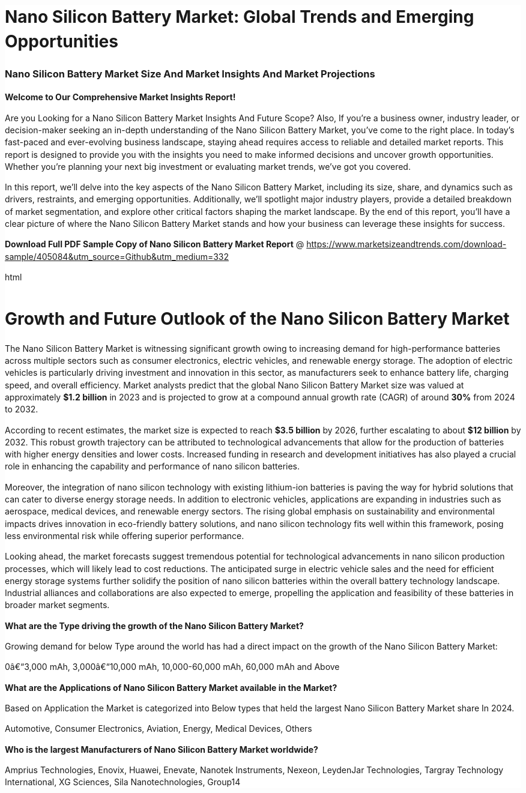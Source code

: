 <h1> Nano Silicon Battery Market: Global Trends and Emerging Opportunities</h1><div class="" data-test-id=""><h3><span class="">Nano Silicon Battery Market Size And Market Insights And Market Projections</span></h3></div><div class="" data-test-id=""><p><strong>Welcome to Our Comprehensive Market Insights Report!</strong></p><p>Are you Looking for a Nano Silicon Battery Market Insights And Future Scope? Also, If you&rsquo;re a business owner, industry leader, or decision-maker seeking an in-depth understanding of the Nano Silicon Battery Market, you&rsquo;ve come to the right place. In today&rsquo;s fast-paced and ever-evolving business landscape, staying ahead requires access to reliable and detailed market reports. This report is designed to provide you with the insights you need to make informed decisions and uncover growth opportunities. Whether you&rsquo;re planning your next big investment or evaluating market trends, we&rsquo;ve got you covered.</p><p>In this report, we&rsquo;ll delve into the key aspects of the Nano Silicon Battery Market, including its size, share, and dynamics such as drivers, restraints, and emerging opportunities. Additionally, we&rsquo;ll spotlight major industry players, provide a detailed breakdown of market segmentation, and explore other critical factors shaping the market landscape. By the end of this report, you&rsquo;ll have a clear picture of where the Nano Silicon Battery Market stands and how your business can leverage these insights for success.</p><p><strong>Download Full PDF Sample Copy of Nano Silicon Battery Market Report</strong> @ <a href="https://www.marketsizeandtrends.com/download-sample/405084&utm_source=Github&utm_medium=332" target="_blank">https://www.marketsizeandtrends.com/download-sample/405084&utm_source=Github&utm_medium=332</a></p></div><div class="" data-test-id=""><p><span class="">html<!DOCTYPE html><html lang="en"><head> <meta charset="UTF-8"> <meta name="viewport" content="width=device-width, initial-scale=1.0"> <title>Nano Silicon Battery Market Growth and Future Outlook</title></head><body> <h1>Growth and Future Outlook of the Nano Silicon Battery Market</h1> <p>The Nano Silicon Battery Market is witnessing significant growth owing to increasing demand for high-performance batteries across multiple sectors such as consumer electronics, electric vehicles, and renewable energy storage. The adoption of electric vehicles is particularly driving investment and innovation in this sector, as manufacturers seek to enhance battery life, charging speed, and overall efficiency. Market analysts predict that the global Nano Silicon Battery Market size was valued at approximately <strong>$1.2 billion</strong> in 2023 and is projected to grow at a compound annual growth rate (CAGR) of around <strong>30%</strong> from 2024 to 2032.</p> <p>According to recent estimates, the market size is expected to reach <strong>$3.5 billion</strong> by 2026, further escalating to about <strong>$12 billion</strong> by 2032. This robust growth trajectory can be attributed to technological advancements that allow for the production of batteries with higher energy densities and lower costs. Increased funding in research and development initiatives has also played a crucial role in enhancing the capability and performance of nano silicon batteries.</p> <p><strong></strong></p> <p>Moreover, the integration of nano silicon technology with existing lithium-ion batteries is paving the way for hybrid solutions that can cater to diverse energy storage needs. In addition to electronic vehicles, applications are expanding in industries such as aerospace, medical devices, and renewable energy sectors. The rising global emphasis on sustainability and environmental impacts drives innovation in eco-friendly battery solutions, and nano silicon technology fits well within this framework, posing less environmental risk while offering superior performance.</p> <p>Looking ahead, the market forecasts suggest tremendous potential for technological advancements in nano silicon production processes, which will likely lead to cost reductions. The anticipated surge in electric vehicle sales and the need for efficient energy storage systems further solidify the position of nano silicon batteries within the overall battery technology landscape. Industrial alliances and collaborations are also expected to emerge, propelling the application and feasibility of these batteries in broader market segments.</p></body></html></span></p><p><strong><span class="">What are the&nbsp;Type driving the growth of the Nano Silicon Battery Market?</span></strong></p></div><div class="" data-test-id=""><p><span class="">Growing demand for below Type around the world has had a direct impact on the growth of the Nano Silicon Battery Market:</span></p></div><div class="" data-test-id=""><p>0â€“3,000 mAh, 3,000â€“10,000 mAh, 10,000-60,000 mAh, 60,000 mAh and Above</p><p><span class=""><strong>What are the&nbsp;Applications&nbsp;of Nano Silicon Battery Market available in the Market?</strong></span></p></div><div class="" data-test-id=""><p><span class="">Based on Application the Market is categorized into Below types that held the largest Nano Silicon Battery Market share In 2024.</span></p></div><div class="" data-test-id=""><p><span class="">Automotive, Consumer Electronics, Aviation, Energy, Medical Devices, Others</span></p><p><span class=""><strong>Who is the largest Manufacturers of Nano Silicon Battery Market worldwide?</strong></span></p></div><div class="" data-test-id=""><p><span class="">Amprius Technologies, Enovix, Huawei, Enevate, Nanotek Instruments, Nexeon, LeydenJar Technologies, Targray Technology International, XG Sciences, Sila Nanotechnologies, Group14